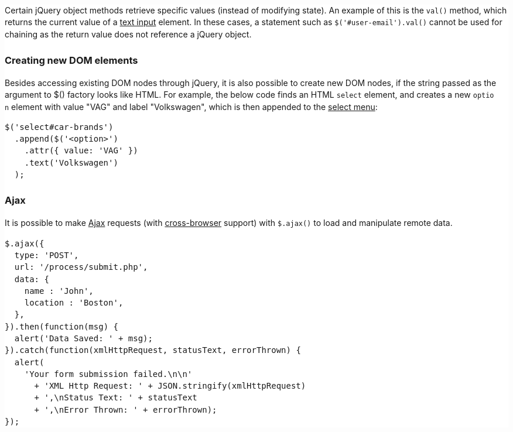 <p>Certain jQuery object methods retrieve specific values (instead of modifying state). An example of this is the&nbsp;<code>val()</code>&nbsp;method, which returns the current value of a&nbsp;<a title="Text box" href="https://en.wikipedia.org/wiki/Text_box">text input</a>&nbsp;element. In these cases, a statement such as&nbsp;<code>$('#user-email').val()</code>&nbsp;cannot be used for chaining as the return value does not reference a jQuery object.</p>
<h3><span id="Creating_new_DOM_elements" class="mw-headline">Creating new DOM elements</span></h3>
<p>Besides accessing existing DOM nodes through jQuery, it is also possible to create new DOM nodes, if the string passed as the argument to $() factory looks like HTML. For example, the below code finds an HTML&nbsp;<code lang="jQuery">select</code>&nbsp;element, and creates a new&nbsp;<code lang="jQuery">option</code>&nbsp;element with value "VAG" and label "Volkswagen", which is then appended to the&nbsp;<a title="Drop-down list" href="https://en.wikipedia.org/wiki/Drop-down_list">select menu</a>:</p>
<div class="mw-highlight mw-highlight-lang-javascript mw-content-ltr" dir="ltr">
<pre><span class="nx">$</span><span class="p">(</span><span class="s1">'select#car-brands'</span><span class="p">)</span>
  <span class="p">.</span><span class="nx">append</span><span class="p">(</span><span class="nx">$</span><span class="p">(</span><span class="s1">'&lt;option&gt;'</span><span class="p">)</span>
    <span class="p">.</span><span class="nx">attr</span><span class="p">({</span> <span class="nx">value</span><span class="o">:</span> <span class="s1">'VAG'</span> <span class="p">})</span>
    <span class="p">.</span><span class="nx">text</span><span class="p">(</span><span class="s1">'Volkswagen'</span><span class="p">)</span>
  <span class="p">);</span>
</pre>
</div>
<h3><span id="Ajax" class="mw-headline">Ajax</span></h3>
<p>It is possible to make&nbsp;<a title="Ajax (programming)" href="https://en.wikipedia.org/wiki/Ajax_(programming)">Ajax</a>&nbsp;requests (with&nbsp;<a class="mw-redirect" title="Cross-browser" href="https://en.wikipedia.org/wiki/Cross-browser">cross-browser</a>&nbsp;support) with&nbsp;<code lang="jQuery">$.ajax()</code>&nbsp;to load and manipulate remote data.</p>
<div class="mw-highlight mw-highlight-lang-javascript mw-content-ltr" dir="ltr">
<pre><span class="nx">$</span><span class="p">.</span><span class="nx">ajax</span><span class="p">({</span>
  <span class="nx">type</span><span class="o">:</span> <span class="s1">'POST'</span><span class="p">,</span>
  <span class="nx">url</span><span class="o">:</span> <span class="s1">'/process/submit.php'</span><span class="p">,</span>
  <span class="nx">data</span><span class="o">:</span> <span class="p">{</span>
    <span class="nx">name</span> <span class="o">:</span> <span class="s1">'John'</span><span class="p">,</span>
    <span class="nx">location</span> <span class="o">:</span> <span class="s1">'Boston'</span><span class="p">,</span>
  <span class="p">},</span>
<span class="p">}).</span><span class="nx">then</span><span class="p">(</span><span class="kd">function</span><span class="p">(</span><span class="nx">msg</span><span class="p">)</span> <span class="p">{</span>
  <span class="nx">alert</span><span class="p">(</span><span class="s1">'Data Saved: '</span> <span class="o">+</span> <span class="nx">msg</span><span class="p">);</span>
<span class="p">}).</span><span class="k">catch</span><span class="p">(</span><span class="kd">function</span><span class="p">(</span><span class="nx">xmlHttpRequest</span><span class="p">,</span> <span class="nx">statusText</span><span class="p">,</span> <span class="nx">errorThrown</span><span class="p">)</span> <span class="p">{</span>
  <span class="nx">alert</span><span class="p">(</span>
    <span class="s1">'Your form submission failed.\n\n'</span>
      <span class="o">+</span> <span class="s1">'XML Http Request: '</span> <span class="o">+</span> <span class="nx">JSON</span><span class="p">.</span><span class="nx">stringify</span><span class="p">(</span><span class="nx">xmlHttpRequest</span><span class="p">)</span>
      <span class="o">+</span> <span class="s1">',\nStatus Text: '</span> <span class="o">+</span> <span class="nx">statusText</span>
      <span class="o">+</span> <span class="s1">',\nError Thrown: '</span> <span class="o">+</span> <span class="nx">errorThrown</span><span class="p">);</span>
<span class="p">});</span>
</pre>
</div>